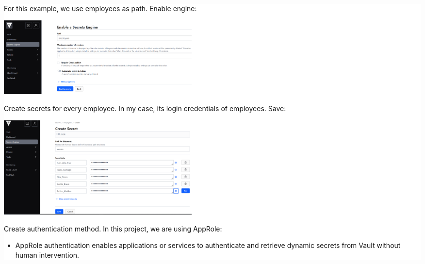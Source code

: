 For this example, we use employees as path. Enable engine:

<div style="text-align: left;">
<img src="https://github.com/Carlo-05/Terraform-WebApp-RDS-Vault-Project/blob/main/Other%20documents/pictures/Vault%20Setup/8.8.png?raw=true" alt="Vault Setup" style="width: 45%; height: auto;">
</div>  
 
Create secrets for every employee. In my case, its login credentials of employees. Save:

<div style="text-align: left;">
<img src="https://github.com/Carlo-05/Terraform-WebApp-RDS-Vault-Project/blob/main/Other%20documents/pictures/Vault%20Setup/8.9.png?raw=true" alt="Vault Setup" style="width: 45%; height: auto;">
</div>  

Create authentication method. In this project, we are using AppRole:
-	AppRole authentication enables applications or services to authenticate and retrieve dynamic secrets from Vault without human intervention.
